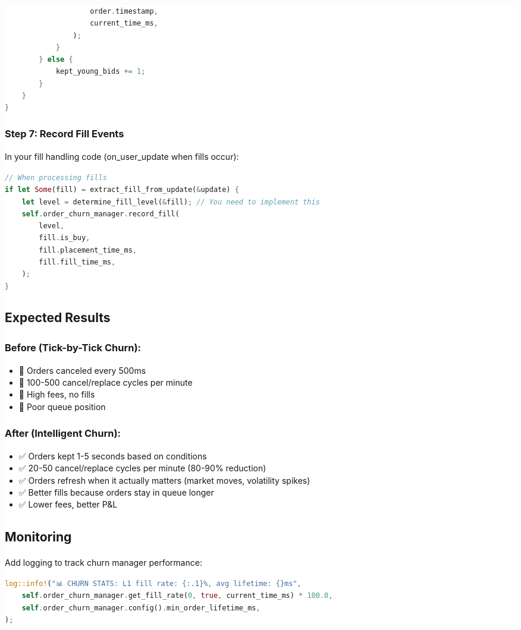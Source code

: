 ```rust
                    order.timestamp,
                    current_time_ms,
                );
            }
        } else {
            kept_young_bids += 1;
        }
    }
}
```

### Step 7: Record Fill Events

In your fill handling code (on_user_update when fills occur):

```rust
// When processing fills
if let Some(fill) = extract_fill_from_update(&update) {
    let level = determine_fill_level(&fill); // You need to implement this
    self.order_churn_manager.record_fill(
        level,
        fill.is_buy,
        fill.placement_time_ms,
        fill.fill_time_ms,
    );
}
```

## Expected Results

### Before (Tick-by-Tick Churn):
- 🔴 Orders canceled every 500ms
- 🔴 100-500 cancel/replace cycles per minute
- 🔴 High fees, no fills
- 🔴 Poor queue position

### After (Intelligent Churn):
- ✅ Orders kept 1-5 seconds based on conditions
- ✅ 20-50 cancel/replace cycles per minute (80-90% reduction)
- ✅ Orders refresh when it actually matters (market moves, volatility spikes)
- ✅ Better fills because orders stay in queue longer
- ✅ Lower fees, better P&L

## Monitoring

Add logging to track churn manager performance:

```rust
log::info!("📊 CHURN STATS: L1 fill rate: {:.1}%, avg lifetime: {}ms",
    self.order_churn_manager.get_fill_rate(0, true, current_time_ms) * 100.0,
    self.order_churn_manager.config().min_order_lifetime_ms,
);
```
